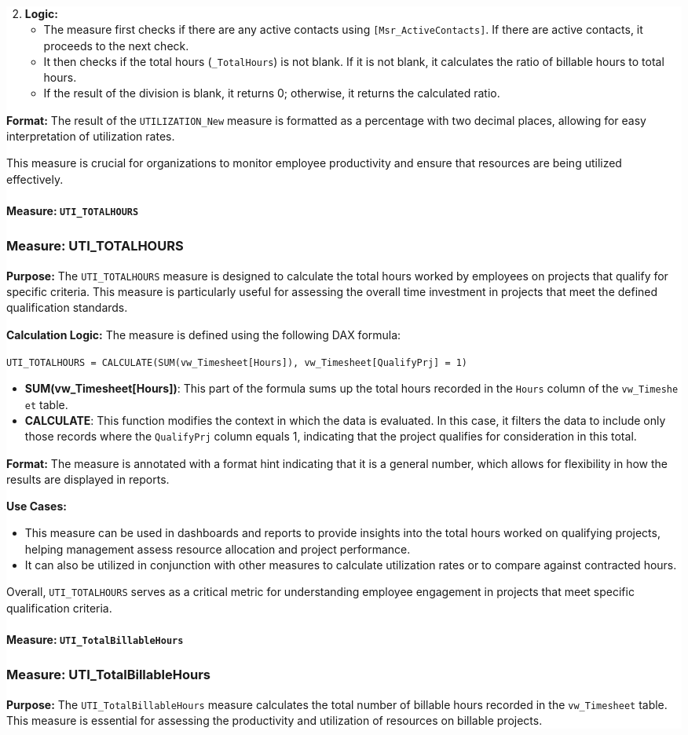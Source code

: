 2. **Logic:**
   - The measure first checks if there are any active contacts using `[Msr_ActiveContacts]`. If there are active contacts, it proceeds to the next check.
   - It then checks if the total hours (`_TotalHours`) is not blank. If it is not blank, it calculates the ratio of billable hours to total hours.
   - If the result of the division is blank, it returns 0; otherwise, it returns the calculated ratio.

**Format:**
The result of the `UTILIZATION_New` measure is formatted as a percentage with two decimal places, allowing for easy interpretation of utilization rates.

This measure is crucial for organizations to monitor employee productivity and ensure that resources are being utilized effectively.

#### Measure: `UTI_TOTALHOURS`

### Measure: UTI_TOTALHOURS

**Purpose:**
The `UTI_TOTALHOURS` measure is designed to calculate the total hours worked by employees on projects that qualify for specific criteria. This measure is particularly useful for assessing the overall time investment in projects that meet the defined qualification standards.

**Calculation Logic:**
The measure is defined using the following DAX formula:

```DAX
UTI_TOTALHOURS = CALCULATE(SUM(vw_Timesheet[Hours]), vw_Timesheet[QualifyPrj] = 1)
```

- **SUM(vw_Timesheet[Hours])**: This part of the formula sums up the total hours recorded in the `Hours` column of the `vw_Timesheet` table.
- **CALCULATE**: This function modifies the context in which the data is evaluated. In this case, it filters the data to include only those records where the `QualifyPrj` column equals 1, indicating that the project qualifies for consideration in this total.
  
**Format:**
The measure is annotated with a format hint indicating that it is a general number, which allows for flexibility in how the results are displayed in reports.

**Use Cases:**
- This measure can be used in dashboards and reports to provide insights into the total hours worked on qualifying projects, helping management assess resource allocation and project performance.
- It can also be utilized in conjunction with other measures to calculate utilization rates or to compare against contracted hours. 

Overall, `UTI_TOTALHOURS` serves as a critical metric for understanding employee engagement in projects that meet specific qualification criteria.

#### Measure: `UTI_TotalBillableHours`

### Measure: UTI_TotalBillableHours

**Purpose:**
The `UTI_TotalBillableHours` measure calculates the total number of billable hours recorded in the `vw_Timesheet` table. This measure is essential for assessing the productivity and utilization of resources on billable projects.
